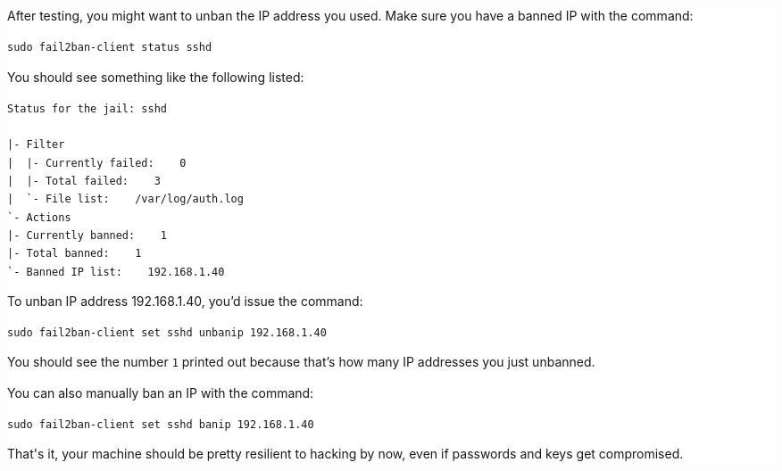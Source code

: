 After testing, you might want to unban the IP address you used. Make sure you have a banned IP with the command:

```shell=
sudo fail2ban-client status sshd
```

You should see something like the following listed:

```
Status for the jail: sshd

|- Filter
|  |- Currently failed:    0
|  |- Total failed:    3
|  `- File list:    /var/log/auth.log
`- Actions
|- Currently banned:    1
|- Total banned:    1
`- Banned IP list:    192.168.1.40
```

To unban IP address 192.168.1.40, you’d issue the command:

```shell=
sudo fail2ban-client set sshd unbanip 192.168.1.40
```

You should see the number `1` printed out because that’s how many IP addresses you just unbanned.

You can also manually ban an IP with the command:

```shell=
sudo fail2ban-client set sshd banip 192.168.1.40
```

That's it, your machine should be pretty resilient to hacking by now, even if passwords and keys get compromised.

